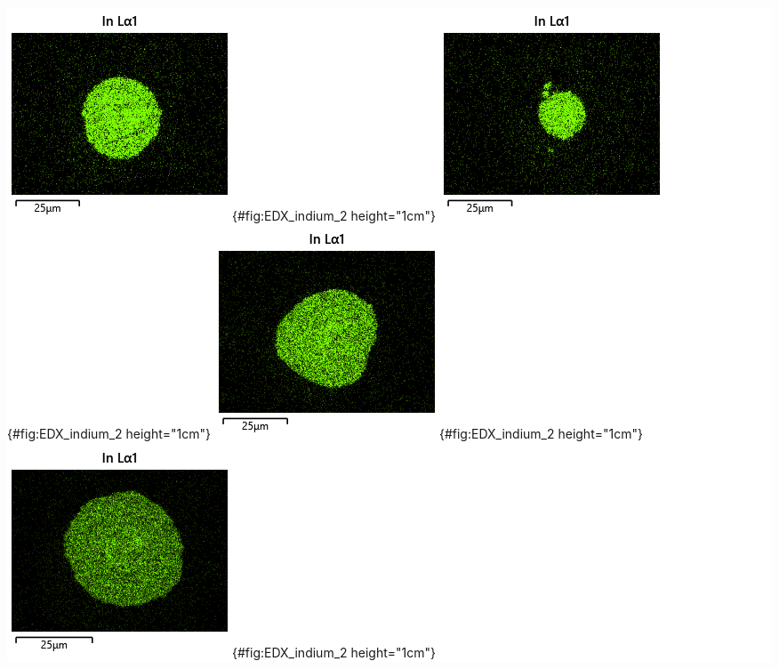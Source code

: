    ![EDX Images of bonds, colour indicates presence of indium](/assets/img/report_resources/Ch2/extracted/Indium/In-EP-EDx_TBP-02-A2-s1_media_image7.png){#fig:EDX_indium_2 height="1cm"}    ![EDX Images of bonds, colour indicates presence of indium](/assets/img/report_resources/Ch2/extracted/Indium/In-EP-EDx_TBP-02-A2-s2_media_image7.png){#fig:EDX_indium_2 height="1cm"}    ![EDX Images of bonds, colour indicates presence of indium](/assets/img/report_resources/Ch2/extracted/Indium/In-EP-EDx_TBP-02-B2-s1_media_image7.png){#fig:EDX_indium_2 height="1cm"}    ![EDX Images of bonds, colour indicates presence of indium](/assets/img/report_resources/Ch2/extracted/Indium/In-EP-EDx_TBP-02-B2-s2_media_image7.png){#fig:EDX_indium_2 height="1cm"}